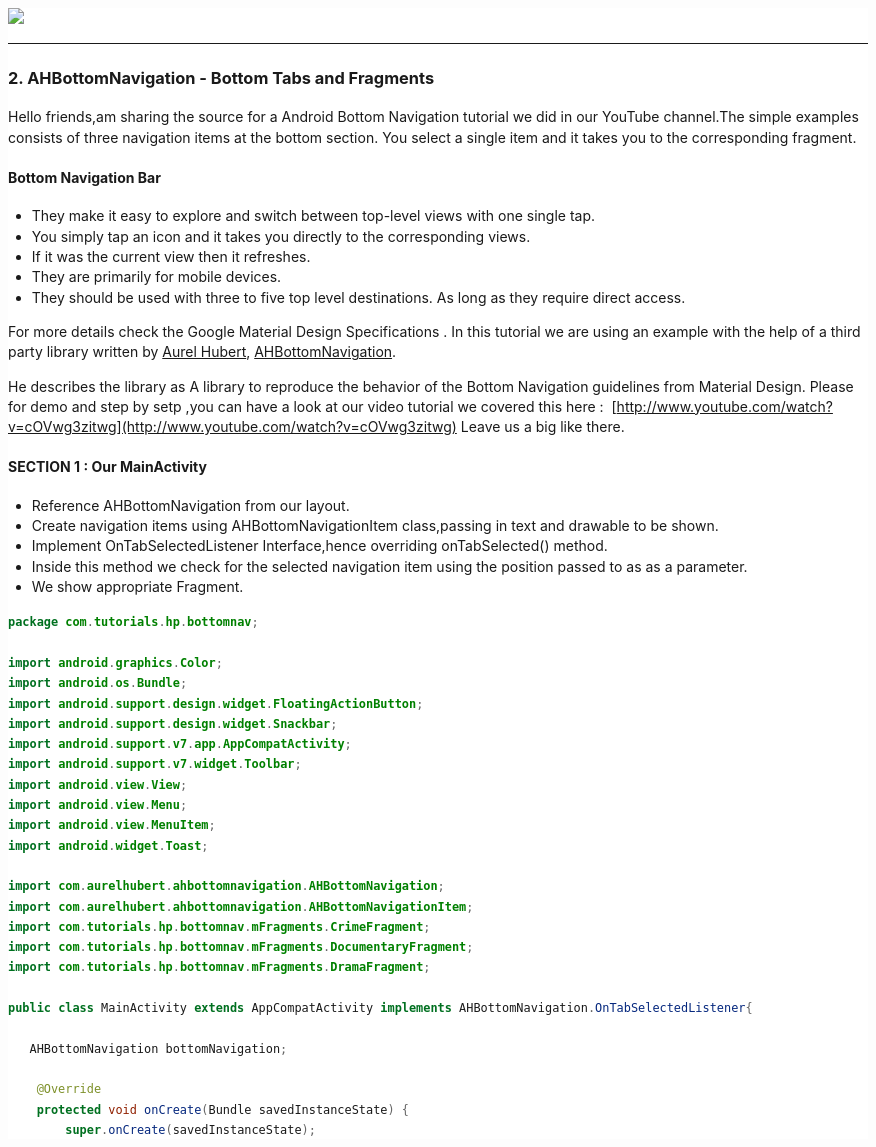 ![](https://camposha.info/wp-content/uploads/2019/04/demo1-25.gif)

* * *

### 2\. AHBottomNavigation - Bottom Tabs and Fragments

Hello friends,am sharing the source for a Android Bottom Navigation tutorial we did in our YouTube channel.The simple examples consists of three navigation items at the bottom section. You select a single item and it takes you to the corresponding fragment.

#### Bottom Navigation Bar

- They make it easy to explore and switch between top-level views with one single tap.
- You simply tap an icon and it takes you directly to the corresponding views.
- If it was the current view then it refreshes.
- They are primarily for mobile devices.
- They should be used with three to five top level destinations. As long as they require direct access.

For more details check the Google Material Design Specifications . In this tutorial we are using an example with the help of a third party library written by [Aurel Hubert](https://github.com/aurelhubert), [AHBottomNavigation](https://github.com/aurelhubert/ahbottomnavigation).

He describes the library as A library to reproduce the behavior of the Bottom Navigation guidelines from Material Design. Please for demo and step by setp ,you can have a look at our video tutorial we covered this here :  [http://www.youtube.com/watch?v=cOVwg3zitwg](http://www.youtube.com/watch?v=cOVwg3zitwg) Leave us a big like there.

#### SECTION 1 : Our MainActivity

- Reference AHBottomNavigation from our layout.
- Create navigation items using AHBottomNavigationItem class,passing in text and drawable to be shown.
- Implement OnTabSelectedListener Interface,hence overriding onTabSelected() method.
- Inside this method we check for the selected navigation item using the position passed to as as a parameter.
- We show appropriate Fragment.

```java
package com.tutorials.hp.bottomnav;

import android.graphics.Color;
import android.os.Bundle;
import android.support.design.widget.FloatingActionButton;
import android.support.design.widget.Snackbar;
import android.support.v7.app.AppCompatActivity;
import android.support.v7.widget.Toolbar;
import android.view.View;
import android.view.Menu;
import android.view.MenuItem;
import android.widget.Toast;

import com.aurelhubert.ahbottomnavigation.AHBottomNavigation;
import com.aurelhubert.ahbottomnavigation.AHBottomNavigationItem;
import com.tutorials.hp.bottomnav.mFragments.CrimeFragment;
import com.tutorials.hp.bottomnav.mFragments.DocumentaryFragment;
import com.tutorials.hp.bottomnav.mFragments.DramaFragment;

public class MainActivity extends AppCompatActivity implements AHBottomNavigation.OnTabSelectedListener{

   AHBottomNavigation bottomNavigation;

    @Override
    protected void onCreate(Bundle savedInstanceState) {
        super.onCreate(savedInstanceState);
```